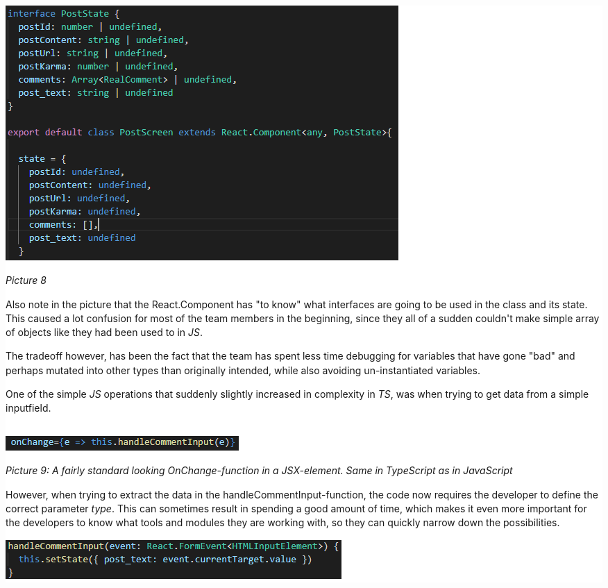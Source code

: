 
![alt_text](/BlogAssignment/tsTypedInterface.png)


_Picture 8_

Also note in the picture that the React.Component has "to know" what interfaces are going to be used in the class and its state. This caused a lot confusion for most of the team members in the beginning, since they all of a sudden couldn't make simple array of objects like they had been used to in _JS_.

The tradeoff however, has been the fact that the team has spent less time debugging for variables that have gone "bad" and perhaps mutated into other types than originally intended, while also avoiding un-instantiated variables. 
 

One of the simple _JS_ operations that suddenly slightly increased in complexity in _TS_, was when trying to get data from a simple inputfield.


## 

![alt_text](/BlogAssignment/tsOnChange.png)


_Picture 9: A fairly standard looking OnChange-function in a JSX-element. Same in TypeScript as in JavaScript_


However, when trying to extract the data in the handleCommentInput-function, the code now requires the developer to define the correct parameter _type_. This can sometimes result in spending a good amount of time, which makes it even more important for the developers to know what tools and modules they are working with, so they can quickly narrow down the possibilities. 




![alt_text](/BlogAssignment/tsHandleCommentInput.png)
